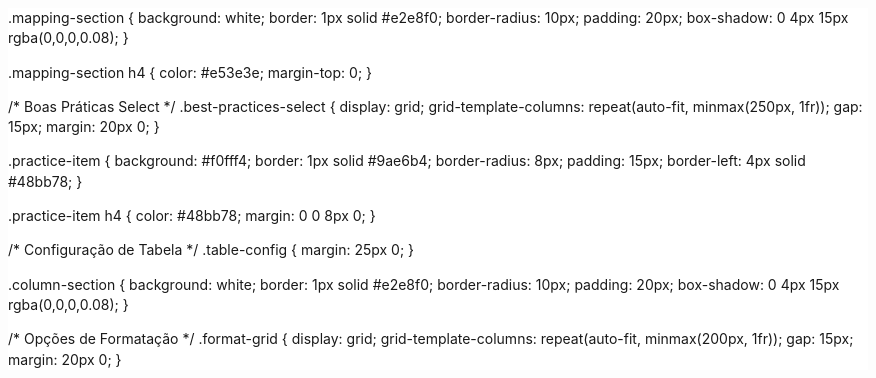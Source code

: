 .mapping-section {
  background: white;
  border: 1px solid #e2e8f0;
  border-radius: 10px;
  padding: 20px;
  box-shadow: 0 4px 15px rgba(0,0,0,0.08);
}

.mapping-section h4 {
  color: #e53e3e;
  margin-top: 0;
}

/* Boas Práticas Select */
.best-practices-select {
  display: grid;
  grid-template-columns: repeat(auto-fit, minmax(250px, 1fr));
  gap: 15px;
  margin: 20px 0;
}

.practice-item {
  background: #f0fff4;
  border: 1px solid #9ae6b4;
  border-radius: 8px;
  padding: 15px;
  border-left: 4px solid #48bb78;
}

.practice-item h4 {
  color: #48bb78;
  margin: 0 0 8px 0;
}

/* Configuração de Tabela */
.table-config {
  margin: 25px 0;
}

.column-section {
  background: white;
  border: 1px solid #e2e8f0;
  border-radius: 10px;
  padding: 20px;
  box-shadow: 0 4px 15px rgba(0,0,0,0.08);
}

/* Opções de Formatação */
.format-grid {
  display: grid;
  grid-template-columns: repeat(auto-fit, minmax(200px, 1fr));
  gap: 15px;
  margin: 20px 0;
}
